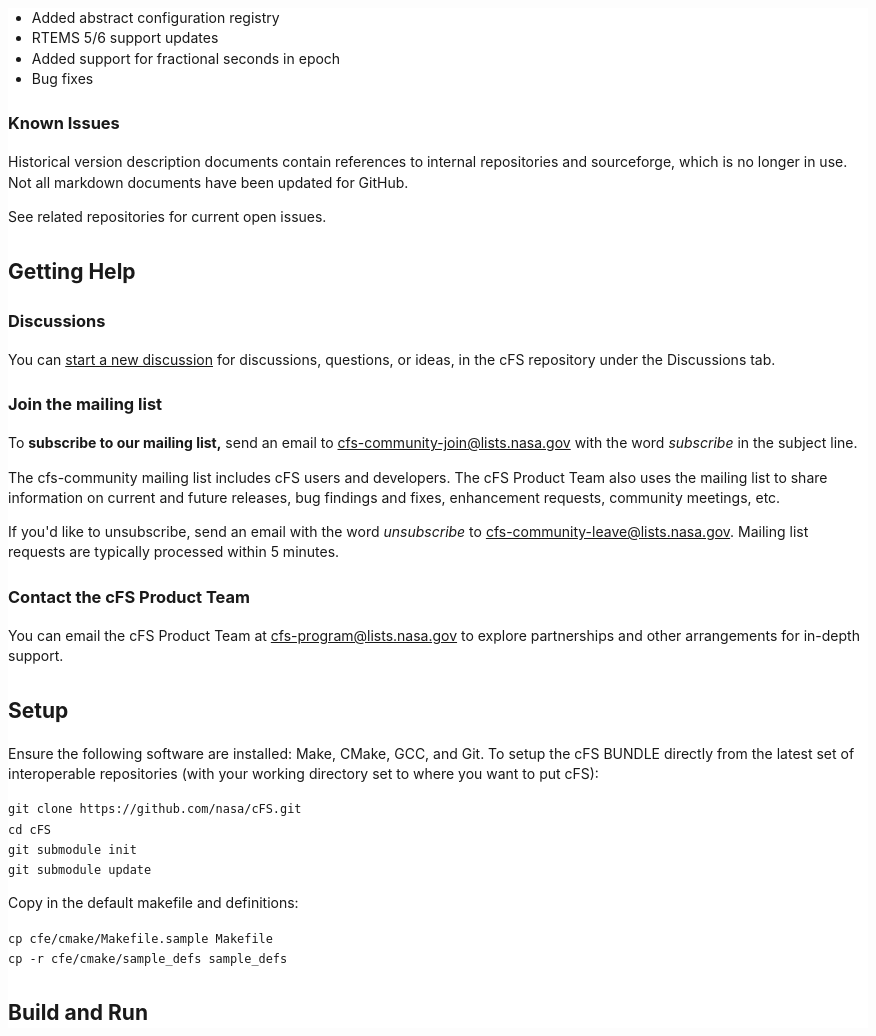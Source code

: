 - Added abstract configuration registry
- RTEMS 5/6 support updates
- Added support for fractional seconds in epoch
- Bug fixes
  
### Known Issues

Historical version description documents contain references to internal repositories and sourceforge, which is no longer in use.  Not all markdown documents have been updated for GitHub.

See related repositories for current open issues.

## Getting Help

### Discussions

You can [start a new discussion](<https://github.com/nasa/cFS/discussions/new>) for discussions, questions, or ideas, in the cFS repository under the Discussions tab.

### Join the mailing list

To **subscribe to our mailing list,** send an email to [cfs-community-join@lists.nasa.gov](<mailto:cfs-community-join@lists.nasa.gov>) with the word *subscribe* in the subject line.

The cfs-community mailing list includes cFS users and developers. The cFS Product Team also uses the mailing list to share information on current and future releases, bug findings and fixes, enhancement requests, community meetings, etc.

If you'd like to unsubscribe, send an email with the word *unsubscribe* to [cfs-community-leave@lists.nasa.gov](<mailto:cfs-community-leave@lists.nasa.gov>). Mailing list requests are typically processed within 5 minutes.

### Contact the cFS Product Team

You can email the cFS Product Team at [cfs-program@lists.nasa.gov](<mailto:cfs-program@lists.nasa.gov>) to explore partnerships and other arrangements for in-depth support.

## Setup

Ensure the following software are installed: Make, CMake, GCC, and Git.  To setup the cFS BUNDLE directly from the latest set of interoperable repositories (with your working directory set to where you want to put cFS):

    git clone https://github.com/nasa/cFS.git
    cd cFS
    git submodule init
    git submodule update

Copy in the default makefile and definitions:

    cp cfe/cmake/Makefile.sample Makefile
    cp -r cfe/cmake/sample_defs sample_defs

## Build and Run
